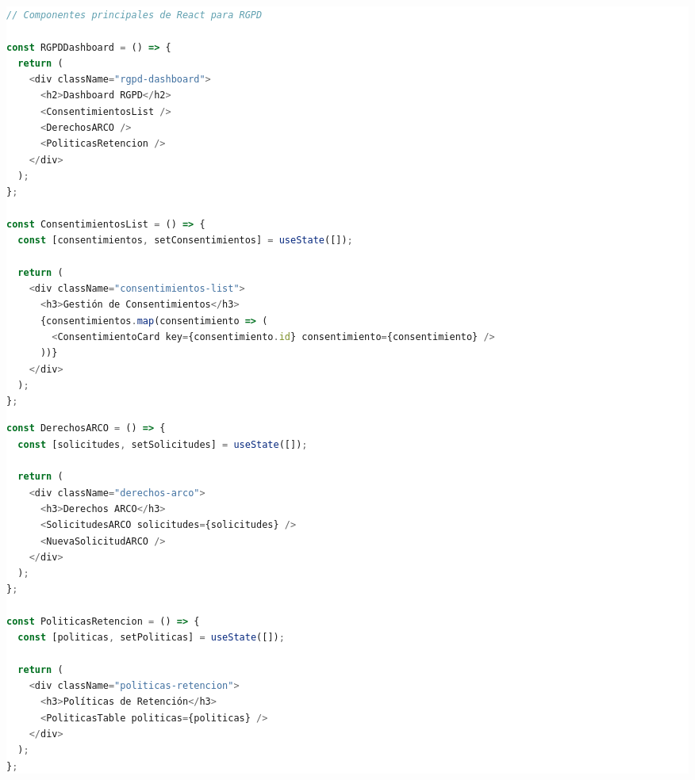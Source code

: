 ```javascript
// Componentes principales de React para RGPD

const RGPDDashboard = () => {
  return (
    <div className="rgpd-dashboard">
      <h2>Dashboard RGPD</h2>
      <ConsentimientosList />
      <DerechosARCO />
      <PoliticasRetencion />
    </div>
  );
};

const ConsentimientosList = () => {
  const [consentimientos, setConsentimientos] = useState([]);
  
  return (
    <div className="consentimientos-list">
      <h3>Gestión de Consentimientos</h3>
      {consentimientos.map(consentimiento => (
        <ConsentimientoCard key={consentimiento.id} consentimiento={consentimiento} />
      ))}
    </div>
  );
};
```

```javascript
const DerechosARCO = () => {
  const [solicitudes, setSolicitudes] = useState([]);
  
  return (
    <div className="derechos-arco">
      <h3>Derechos ARCO</h3>
      <SolicitudesARCO solicitudes={solicitudes} />
      <NuevaSolicitudARCO />
    </div>
  );
};

const PoliticasRetencion = () => {
  const [politicas, setPoliticas] = useState([]);
  
  return (
    <div className="politicas-retencion">
      <h3>Políticas de Retención</h3>
      <PoliticasTable politicas={politicas} />
    </div>
  );
};
```

